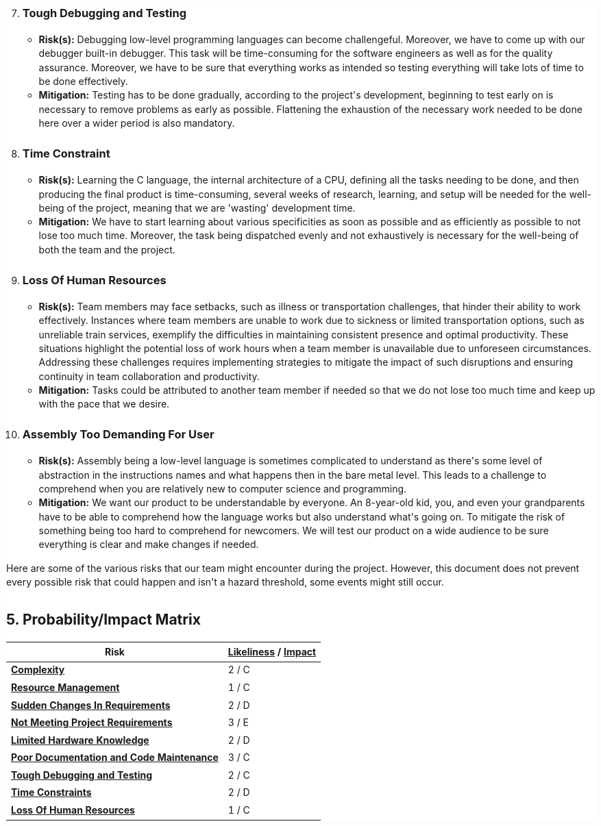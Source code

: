 7. ### Tough Debugging and Testing

    - **Risk(s):** Debugging low-level programming languages can become challengeful. Moreover, we have to come up with our debugger built-in debugger. This task will be time-consuming for the software engineers as well as for the quality assurance. Moreover, we have to be sure that everything works as intended so testing everything will take lots of time to be done effectively.
    - **Mitigation:** Testing has to be done gradually, according to the project's development, beginning to test early on is necessary to remove problems as early as possible. Flattening the exhaustion of the necessary work needed to be done here over a wider period is also mandatory.

8. ### Time Constraint

    - **Risk(s):** Learning the C language, the internal architecture of a CPU, defining all the tasks needing to be done, and then producing the final product is time-consuming, several weeks of research, learning, and setup will be needed for the well-being of the project, meaning that we are 'wasting' development time.
    - **Mitigation:** We have to start learning about various specificities as soon as possible and as efficiently as possible to not lose too much time. Moreover, the task being dispatched evenly and not exhaustively is necessary for the well-being of both the team and the project.

9. ### Loss Of Human Resources

    - **Risk(s):** Team members may face setbacks, such as illness or transportation challenges, that hinder their ability to work effectively. Instances where team members are unable to work due to sickness or limited transportation options, such as unreliable train services, exemplify the difficulties in maintaining consistent presence and optimal productivity. These situations highlight the potential loss of work hours when a team member is unavailable due to unforeseen circumstances. Addressing these challenges requires implementing strategies to mitigate the impact of such disruptions and ensuring continuity in team collaboration and productivity.
    - **Mitigation:** Tasks could be attributed to another team member if needed so that we do not lose too much time and keep up with the pace that we desire.
  
10. ### Assembly Too Demanding For User

    - **Risk(s):** Assembly being a low-level language is sometimes complicated to understand as there's some level of abstraction in the instructions names and what happens then in the bare metal level. This leads to a challenge to comprehend when you are relatively new to computer science and programming.
    - **Mitigation:** We want our product to be understandable by everyone. An 8-year-old kid, you, and even your grandparents have to be able to comprehend how the language works but also understand what's going on. To mitigate the risk of something being too hard to comprehend for newcomers. We will test our product on a wide audience to be sure everything is clear and make changes if needed.

Here are some of the various risks that our team might encounter during the project. However, this document does not prevent every possible risk that could happen and isn't a hazard threshold, some events might still occur.

## 5. Probability/Impact Matrix

| Risk                                                                                    | [Likeliness](#level-of-likelihood) / [Impact](#impact) |
| --------------------------------------------------------------------------------------- | ---------------------------------- |
| **[Complexity](#complexity)**                                                           |  2 / C                             |
| **[Resource Management](#resource-management-inside-our-processor)**                    |  1 / C                             |
| **[Sudden Changes In Requirements](#sudden-changes)**                                   |  2 / D                             |
| **[Not Meeting Project Requirements](#not-meeting-project-requirements)**               |  3 / E                             |
| **[Limited Hardware Knowledge](#limited-hardware-knowledge)**                           |  2 / D                             |
| **[Poor Documentation and Code Maintenance](#poor-documentation-and-code-maintenance)** |  3 / C                             |
| **[Tough Debugging and Testing](#tough-debugging-and-testing)**                         |  2 / C                             |
| **[Time Constraints](#time-constraint)**                                                |  2 / D                             |
| **[Loss Of Human Resources](#loss-of-human-resources)**                                 |  1 / C                             |